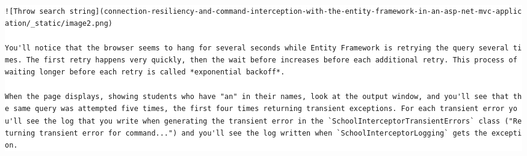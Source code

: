     ![Throw search string](connection-resiliency-and-command-interception-with-the-entity-framework-in-an-asp-net-mvc-application/_static/image2.png)

    You'll notice that the browser seems to hang for several seconds while Entity Framework is retrying the query several times. The first retry happens very quickly, then the wait before increases before each additional retry. This process of waiting longer before each retry is called *exponential backoff*.

    When the page displays, showing students who have "an" in their names, look at the output window, and you'll see that the same query was attempted five times, the first four times returning transient exceptions. For each transient error you'll see the log that you write when generating the transient error in the `SchoolInterceptorTransientErrors` class ("Returning transient error for command...") and you'll see the log written when `SchoolInterceptorLogging` gets the exception.
